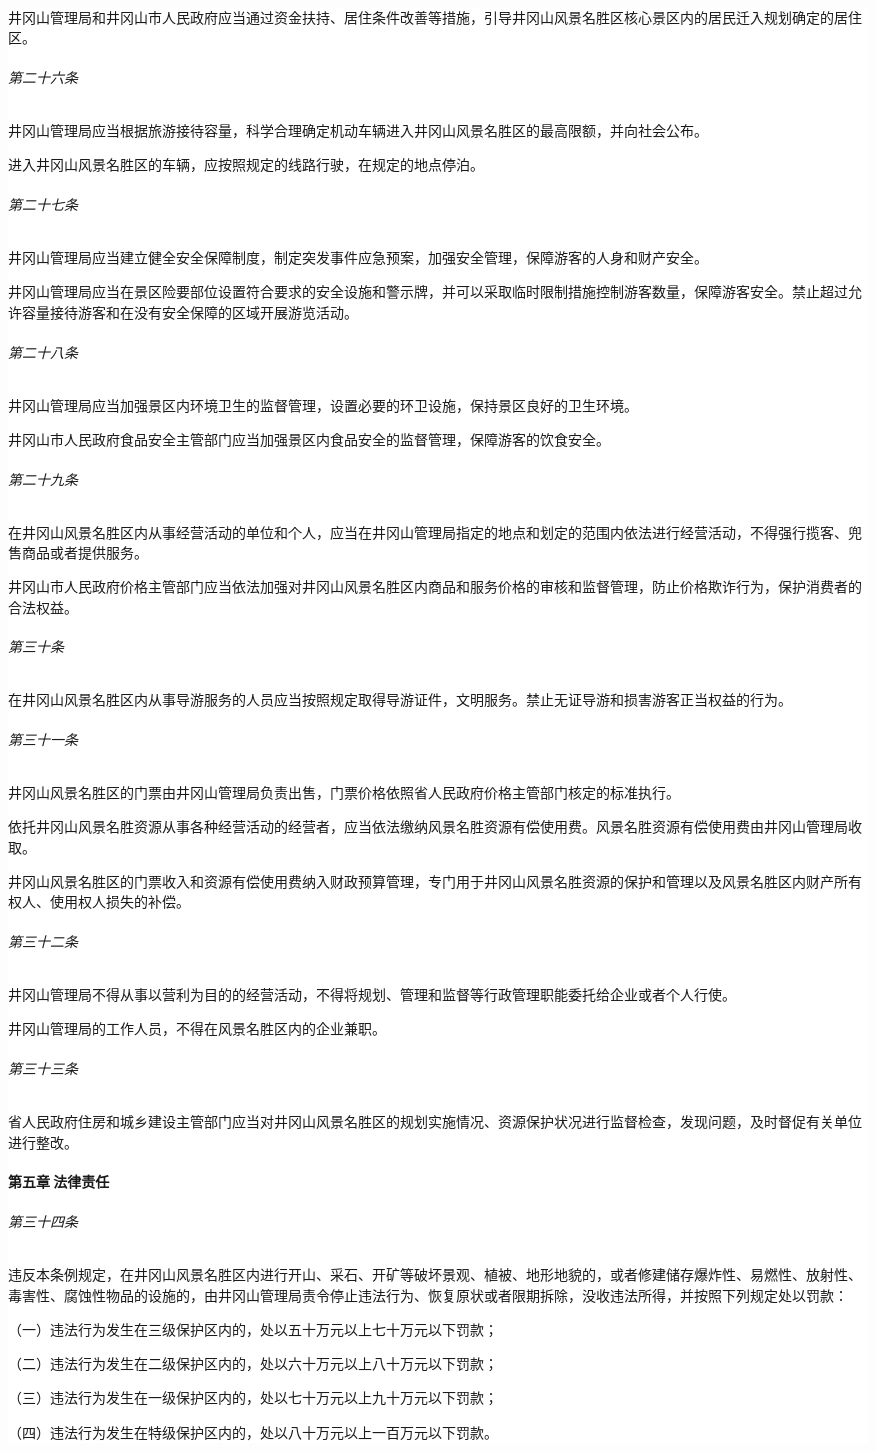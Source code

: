 井冈山管理局和井冈山市人民政府应当通过资金扶持、居住条件改善等措施，引导井冈山风景名胜区核心景区内的居民迁入规划确定的居住区。

###### 第二十六条

井冈山管理局应当根据旅游接待容量，科学合理确定机动车辆进入井冈山风景名胜区的最高限额，并向社会公布。

进入井冈山风景名胜区的车辆，应按照规定的线路行驶，在规定的地点停泊。

###### 第二十七条

井冈山管理局应当建立健全安全保障制度，制定突发事件应急预案，加强安全管理，保障游客的人身和财产安全。

井冈山管理局应当在景区险要部位设置符合要求的安全设施和警示牌，并可以采取临时限制措施控制游客数量，保障游客安全。禁止超过允许容量接待游客和在没有安全保障的区域开展游览活动。

###### 第二十八条

井冈山管理局应当加强景区内环境卫生的监督管理，设置必要的环卫设施，保持景区良好的卫生环境。

井冈山市人民政府食品安全主管部门应当加强景区内食品安全的监督管理，保障游客的饮食安全。

###### 第二十九条

在井冈山风景名胜区内从事经营活动的单位和个人，应当在井冈山管理局指定的地点和划定的范围内依法进行经营活动，不得强行揽客、兜售商品或者提供服务。

井冈山市人民政府价格主管部门应当依法加强对井冈山风景名胜区内商品和服务价格的审核和监督管理，防止价格欺诈行为，保护消费者的合法权益。

###### 第三十条

在井冈山风景名胜区内从事导游服务的人员应当按照规定取得导游证件，文明服务。禁止无证导游和损害游客正当权益的行为。

###### 第三十一条

井冈山风景名胜区的门票由井冈山管理局负责出售，门票价格依照省人民政府价格主管部门核定的标准执行。

依托井冈山风景名胜资源从事各种经营活动的经营者，应当依法缴纳风景名胜资源有偿使用费。风景名胜资源有偿使用费由井冈山管理局收取。

井冈山风景名胜区的门票收入和资源有偿使用费纳入财政预算管理，专门用于井冈山风景名胜资源的保护和管理以及风景名胜区内财产所有权人、使用权人损失的补偿。

###### 第三十二条

井冈山管理局不得从事以营利为目的的经营活动，不得将规划、管理和监督等行政管理职能委托给企业或者个人行使。

井冈山管理局的工作人员，不得在风景名胜区内的企业兼职。

###### 第三十三条

省人民政府住房和城乡建设主管部门应当对井冈山风景名胜区的规划实施情况、资源保护状况进行监督检查，发现问题，及时督促有关单位进行整改。

#### 第五章 法律责任

###### 第三十四条

违反本条例规定，在井冈山风景名胜区内进行开山、采石、开矿等破坏景观、植被、地形地貌的，或者修建储存爆炸性、易燃性、放射性、毒害性、腐蚀性物品的设施的，由井冈山管理局责令停止违法行为、恢复原状或者限期拆除，没收违法所得，并按照下列规定处以罚款：

（一）违法行为发生在三级保护区内的，处以五十万元以上七十万元以下罚款；

（二）违法行为发生在二级保护区内的，处以六十万元以上八十万元以下罚款；

（三）违法行为发生在一级保护区内的，处以七十万元以上九十万元以下罚款；

（四）违法行为发生在特级保护区内的，处以八十万元以上一百万元以下罚款。

